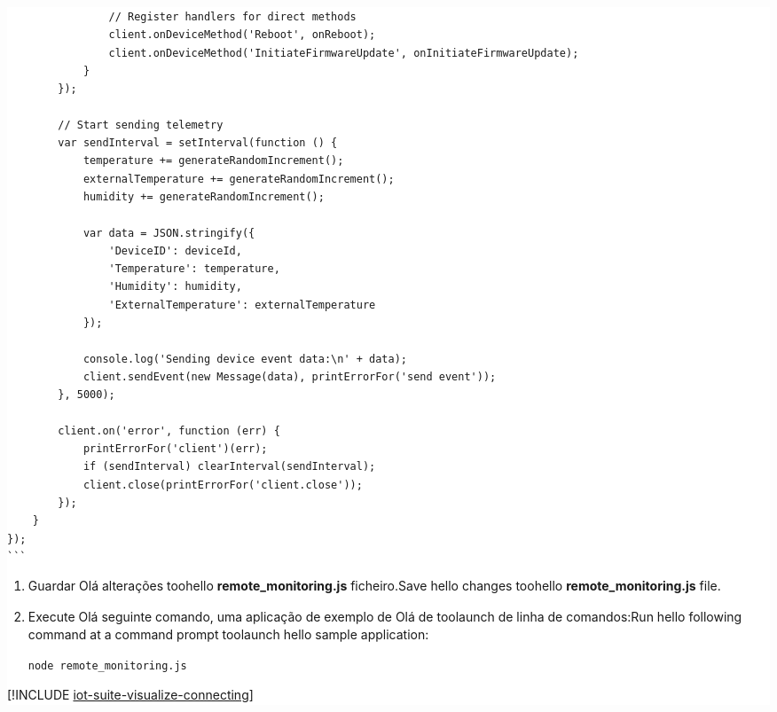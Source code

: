                     // Register handlers for direct methods
                    client.onDeviceMethod('Reboot', onReboot);
                    client.onDeviceMethod('InitiateFirmwareUpdate', onInitiateFirmwareUpdate);
                }
            });

            // Start sending telemetry
            var sendInterval = setInterval(function () {
                temperature += generateRandomIncrement();
                externalTemperature += generateRandomIncrement();
                humidity += generateRandomIncrement();

                var data = JSON.stringify({
                    'DeviceID': deviceId,
                    'Temperature': temperature,
                    'Humidity': humidity,
                    'ExternalTemperature': externalTemperature
                });

                console.log('Sending device event data:\n' + data);
                client.sendEvent(new Message(data), printErrorFor('send event'));
            }, 5000);

            client.on('error', function (err) {
                printErrorFor('client')(err);
                if (sendInterval) clearInterval(sendInterval);
                client.close(printErrorFor('client.close'));
            });
        }
    });
    ```

1. <span data-ttu-id="e6688-134">Guardar Olá alterações toohello **remote_monitoring.js** ficheiro.</span><span class="sxs-lookup"><span data-stu-id="e6688-134">Save hello changes toohello **remote_monitoring.js** file.</span></span>

1. <span data-ttu-id="e6688-135">Execute Olá seguinte comando, uma aplicação de exemplo de Olá de toolaunch de linha de comandos:</span><span class="sxs-lookup"><span data-stu-id="e6688-135">Run hello following command at a command prompt toolaunch hello sample application:</span></span>
   
    ```
    node remote_monitoring.js
    ```

[!INCLUDE [iot-suite-visualize-connecting](../../includes/iot-suite-visualize-connecting.md)]

[lnk-github-repo]: https://github.com/azure/azure-iot-sdk-node
[lnk-github-prepare]: https://github.com/Azure/azure-iot-sdk-node/blob/master/doc/node-devbox-setup.md
